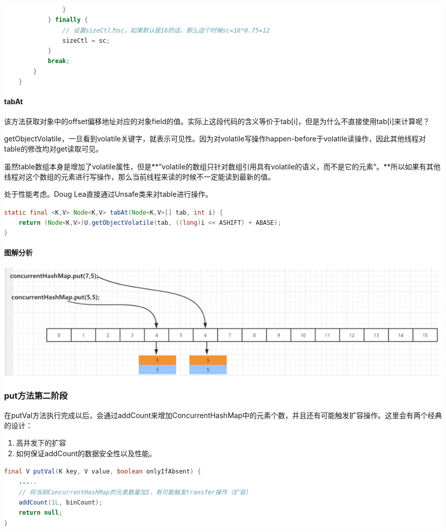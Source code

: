 ```java
                }
            } finally {
                // 设置sizeCtl为sc，如果默认是16的话，那么这个时候sc=16*0.75=12
                sizeCtl = sc;
            }
            break;
        }
    }
```

#### tabAt

该方法获取对象中的offset偏移地址对应的对象field的值。实际上这段代码的含义等价于tab[i]，但是为什么不直接使用tab[i]来计算呢？

getObjectVolatile，一旦看到volatile关键字，就表示可见性。因为对volatile写操作happen-before于volatile读操作，因此其他线程对table的修改均对get读取可见。

虽然table数组本身是增加了volatile属性，但是**”volatile的数组只针对数组引用具有volatile的语义，而不是它的元素“。**所以如果有其他线程对这个数组的元素进行写操作，那么当前线程来读的时候不一定能读到最新的值。

处于性能考虑。Doug Lea直接通过Unsafe类来对table进行操作。

```java
static final <K,V> Node<K,V> tabAt(Node<K,V>[] tab, int i) {
    return (Node<K,V>)U.getObjectVolatile(tab, ((long)i << ASHIFT) + ABASE);
}
```

#### 图解分析

![image-20191016112746177](assets/image-20191016112746177.png)

### put方法第二阶段

在putVal方法执行完成以后，会通过addCount来增加ConcurrentHashMap中的元素个数，并且还有可能触发扩容操作。这里会有两个经典的设计：

1. 高并发下的扩容
2. 如何保证addCount的数据安全性以及性能。

```java
final V putVal(K key, V value, boolean onlyIfAbsent) {
    .....
    // 将当前ConcurrentHashMap的元素数量加1，有可能触发transfer操作（扩容）
    addCount(1L, binCount);
    return null;
}
```

